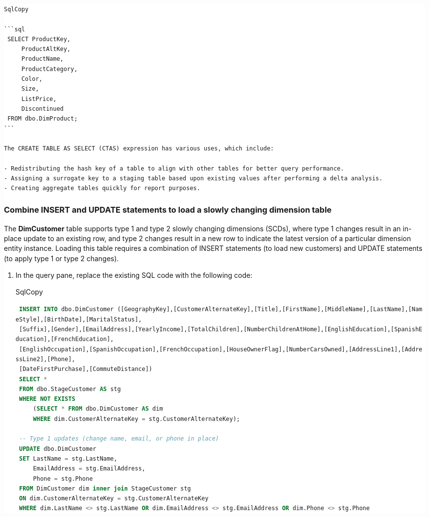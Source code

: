     SqlCopy
    
    ```sql
     SELECT ProductKey,
         ProductAltKey,
         ProductName,
         ProductCategory,
         Color,
         Size,
         ListPrice,
         Discontinued
     FROM dbo.DimProduct;
    ```
    
    The CREATE TABLE AS SELECT (CTAS) expression has various uses, which include:
    
    - Redistributing the hash key of a table to align with other tables for better query performance.
    - Assigning a surrogate key to a staging table based upon existing values after performing a delta analysis.
    - Creating aggregate tables quickly for report purposes.

### Combine INSERT and UPDATE statements to load a slowly changing dimension table

The **DimCustomer** table supports type 1 and type 2 slowly changing dimensions (SCDs), where type 1 changes result in an in-place update to an existing row, and type 2 changes result in a new row to indicate the latest version of a particular dimension entity instance. Loading this table requires a combination of INSERT statements (to load new customers) and UPDATE statements (to apply type 1 or type 2 changes).

1. In the query pane, replace the existing SQL code with the following code:
    
    SqlCopy
    
    ```sql
     INSERT INTO dbo.DimCustomer ([GeographyKey],[CustomerAlternateKey],[Title],[FirstName],[MiddleName],[LastName],[NameStyle],[BirthDate],[MaritalStatus],
     [Suffix],[Gender],[EmailAddress],[YearlyIncome],[TotalChildren],[NumberChildrenAtHome],[EnglishEducation],[SpanishEducation],[FrenchEducation],
     [EnglishOccupation],[SpanishOccupation],[FrenchOccupation],[HouseOwnerFlag],[NumberCarsOwned],[AddressLine1],[AddressLine2],[Phone],
     [DateFirstPurchase],[CommuteDistance])
     SELECT *
     FROM dbo.StageCustomer AS stg
     WHERE NOT EXISTS
         (SELECT * FROM dbo.DimCustomer AS dim
         WHERE dim.CustomerAlternateKey = stg.CustomerAlternateKey);
    
     -- Type 1 updates (change name, email, or phone in place)
     UPDATE dbo.DimCustomer
     SET LastName = stg.LastName,
         EmailAddress = stg.EmailAddress,
         Phone = stg.Phone
     FROM DimCustomer dim inner join StageCustomer stg
     ON dim.CustomerAlternateKey = stg.CustomerAlternateKey
     WHERE dim.LastName <> stg.LastName OR dim.EmailAddress <> stg.EmailAddress OR dim.Phone <> stg.Phone
    